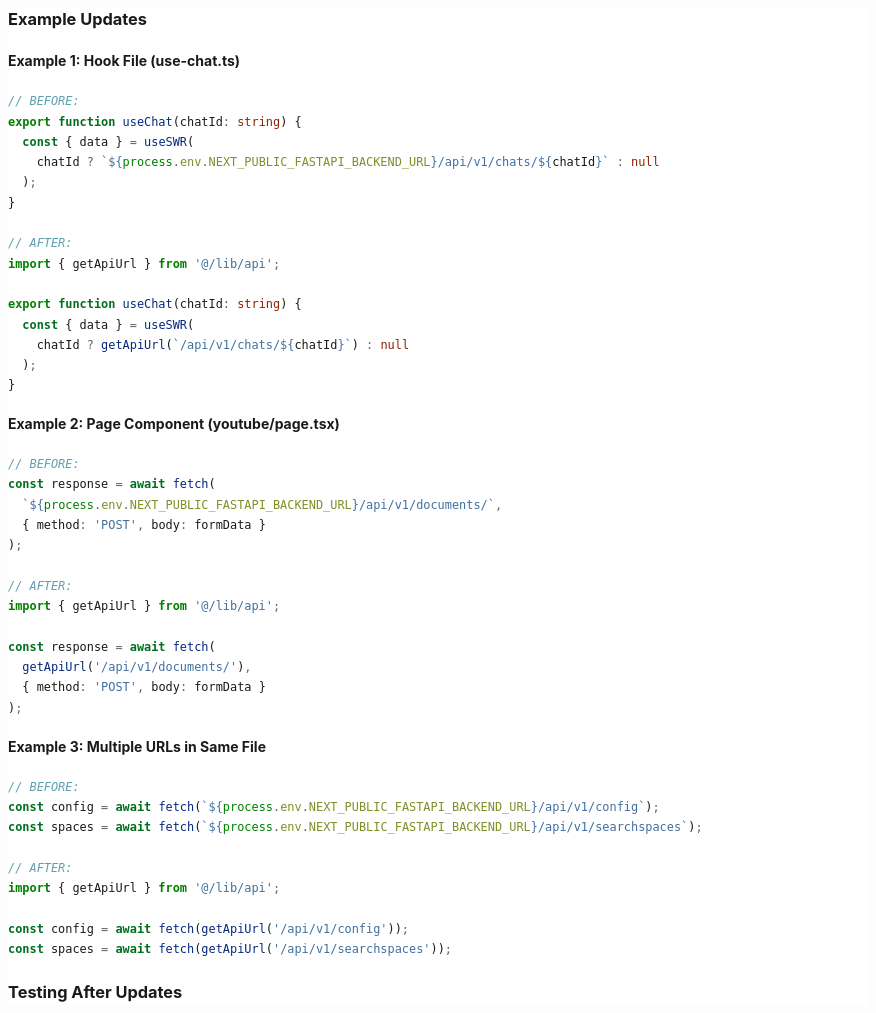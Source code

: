 ### Example Updates

#### Example 1: Hook File (use-chat.ts)
```typescript
// BEFORE:
export function useChat(chatId: string) {
  const { data } = useSWR(
    chatId ? `${process.env.NEXT_PUBLIC_FASTAPI_BACKEND_URL}/api/v1/chats/${chatId}` : null
  );
}

// AFTER:
import { getApiUrl } from '@/lib/api';

export function useChat(chatId: string) {
  const { data } = useSWR(
    chatId ? getApiUrl(`/api/v1/chats/${chatId}`) : null
  );
}
```

#### Example 2: Page Component (youtube/page.tsx)
```typescript
// BEFORE:
const response = await fetch(
  `${process.env.NEXT_PUBLIC_FASTAPI_BACKEND_URL}/api/v1/documents/`,
  { method: 'POST', body: formData }
);

// AFTER:
import { getApiUrl } from '@/lib/api';

const response = await fetch(
  getApiUrl('/api/v1/documents/'),
  { method: 'POST', body: formData }
);
```

#### Example 3: Multiple URLs in Same File
```typescript
// BEFORE:
const config = await fetch(`${process.env.NEXT_PUBLIC_FASTAPI_BACKEND_URL}/api/v1/config`);
const spaces = await fetch(`${process.env.NEXT_PUBLIC_FASTAPI_BACKEND_URL}/api/v1/searchspaces`);

// AFTER:
import { getApiUrl } from '@/lib/api';

const config = await fetch(getApiUrl('/api/v1/config'));
const spaces = await fetch(getApiUrl('/api/v1/searchspaces'));
```

### Testing After Updates
